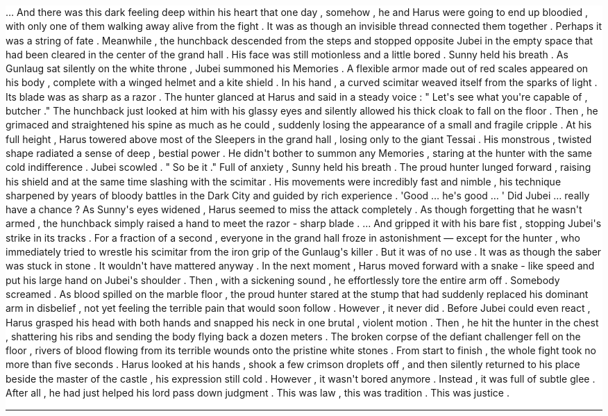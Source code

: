 … And there was this dark feeling deep within his heart that one day , somehow , he and Harus were going to end up bloodied , with only one of them walking away alive from the fight . It was as though an invisible thread connected them together .
Perhaps it was a string of fate .
Meanwhile , the hunchback descended from the steps and stopped opposite Jubei in the empty space that had been cleared in the center of the grand hall . His face was still motionless and a little bored .
Sunny held his breath .
As Gunlaug sat silently on the white throne , Jubei summoned his Memories . A flexible armor made out of red scales appeared on his body , complete with a winged helmet and a kite shield . In his hand , a curved scimitar weaved itself from the sparks of light . Its blade was as sharp as a razor .
The hunter glanced at Harus and said in a steady voice :
" Let's see what you're capable of , butcher ."
The hunchback just looked at him with his glassy eyes and silently allowed his thick cloak to fall on the floor . Then , he grimaced and straightened his spine as much as he could , suddenly losing the appearance of a small and fragile cripple .
At his full height , Harus towered above most of the Sleepers in the grand hall , losing only to the giant Tessai . His monstrous , twisted shape radiated a sense of deep , bestial power . He didn't bother to summon any Memories , staring at the hunter with the same cold indifference .
Jubei scowled .
" So be it ."
Full of anxiety , Sunny held his breath .
The proud hunter lunged forward , raising his shield and at the same time slashing with the scimitar . His movements were incredibly fast and nimble , his technique sharpened by years of bloody battles in the Dark City and guided by rich experience .
'Good … he's good … '
Did Jubei … really have a chance ?
As Sunny's eyes widened , Harus seemed to miss the attack completely . As though forgetting that he wasn't armed , the hunchback simply raised a hand to meet the razor - sharp blade .
… And gripped it with his bare fist , stopping Jubei's strike in its tracks .
For a fraction of a second , everyone in the grand hall froze in astonishment — except for the hunter , who immediately tried to wrestle his scimitar from the iron grip of the Gunlaug's killer . But it was of no use . It was as though the saber was stuck in stone .
It wouldn't have mattered anyway .
In the next moment , Harus moved forward with a snake - like speed and put his large hand on Jubei's shoulder . Then , with a sickening sound , he effortlessly tore the entire arm off .
Somebody screamed .
As blood spilled on the marble floor , the proud hunter stared at the stump that had suddenly replaced his dominant arm in disbelief , not yet feeling the terrible pain that would soon follow . However , it never did .
Before Jubei could even react , Harus grasped his head with both hands and snapped his neck in one brutal , violent motion . Then , he hit the hunter in the chest , shattering his ribs and sending the body flying back a dozen meters .
The broken corpse of the defiant challenger fell on the floor , rivers of blood flowing from its terrible wounds onto the pristine white stones .
From start to finish , the whole fight took no more than five seconds .
Harus looked at his hands , shook a few crimson droplets off , and then silently returned to his place beside the master of the castle , his expression still cold .
However , it wasn't bored anymore .
Instead , it was full of subtle glee .
After all , he had just helped his lord pass down judgment .
This was law , this was tradition .
This was justice .

---

